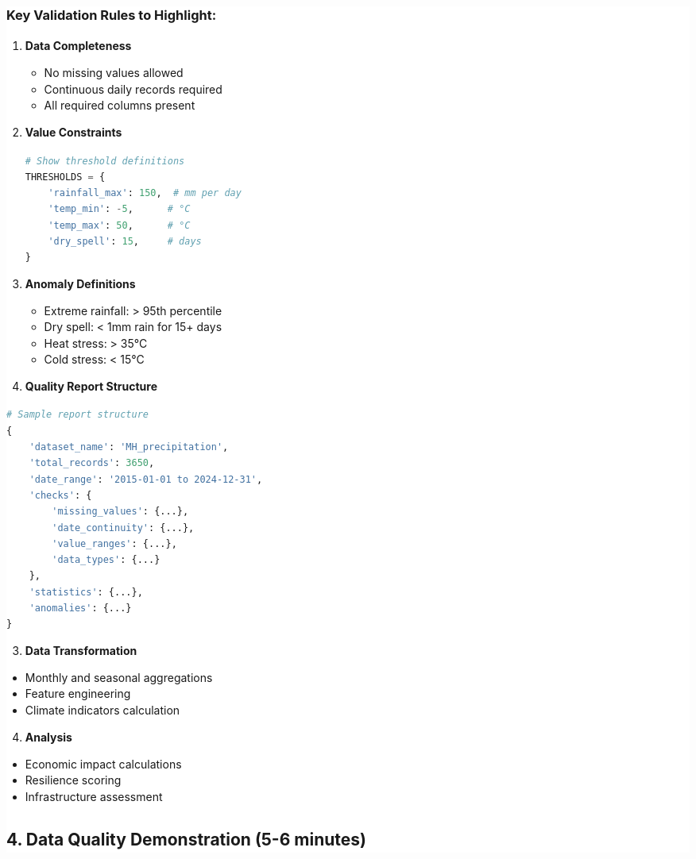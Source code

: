 ### Key Validation Rules to Highlight:

1. **Data Completeness**
   - No missing values allowed
   - Continuous daily records required
   - All required columns present

2. **Value Constraints**
   ```python
   # Show threshold definitions
   THRESHOLDS = {
       'rainfall_max': 150,  # mm per day
       'temp_min': -5,      # °C
       'temp_max': 50,      # °C
       'dry_spell': 15,     # days
   }
   ```

3. **Anomaly Definitions**
   - Extreme rainfall: > 95th percentile
   - Dry spell: < 1mm rain for 15+ days
   - Heat stress: > 35°C
   - Cold stress: < 15°C

4. **Quality Report Structure**
```python
# Sample report structure
{
    'dataset_name': 'MH_precipitation',
    'total_records': 3650,
    'date_range': '2015-01-01 to 2024-12-31',
    'checks': {
        'missing_values': {...},
        'date_continuity': {...},
        'value_ranges': {...},
        'data_types': {...}
    },
    'statistics': {...},
    'anomalies': {...}
}
```

3. **Data Transformation**
- Monthly and seasonal aggregations
- Feature engineering
- Climate indicators calculation

4. **Analysis**
- Economic impact calculations
- Resilience scoring
- Infrastructure assessment

## 4. Data Quality Demonstration (5-6 minutes)

